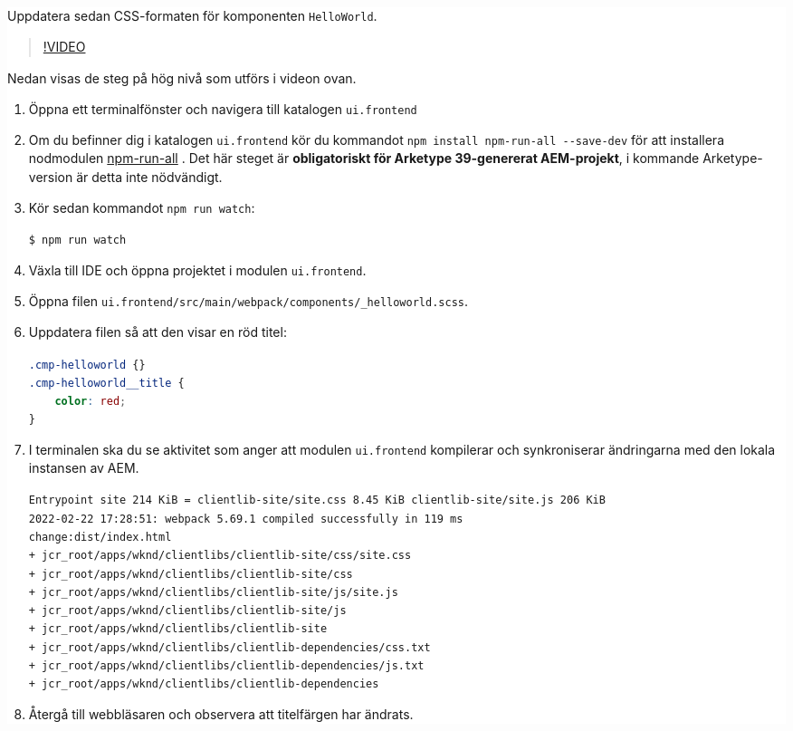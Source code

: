 Uppdatera sedan CSS-formaten för komponenten `HelloWorld`.

>[!VIDEO](https://video.tv.adobe.com/v/340750?quality=12&learn=on)

Nedan visas de steg på hög nivå som utförs i videon ovan.

1. Öppna ett terminalfönster och navigera till katalogen `ui.frontend`

1. Om du befinner dig i katalogen `ui.frontend` kör du kommandot `npm install npm-run-all --save-dev` för att installera nodmodulen [npm-run-all](https://www.npmjs.com/package/npm-run-all) . Det här steget är **obligatoriskt för Arketype 39-genererat AEM-projekt**, i kommande Arketype-version är detta inte nödvändigt.

1. Kör sedan kommandot `npm run watch`:

   ```shell
   $ npm run watch
   ```

1. Växla till IDE och öppna projektet i modulen `ui.frontend`.
1. Öppna filen `ui.frontend/src/main/webpack/components/_helloworld.scss`.
1. Uppdatera filen så att den visar en röd titel:

   ```scss
   .cmp-helloworld {}
   .cmp-helloworld__title {
       color: red;
   }
   ```

1. I terminalen ska du se aktivitet som anger att modulen `ui.frontend` kompilerar och synkroniserar ändringarna med den lokala instansen av AEM.

   ```shell
   Entrypoint site 214 KiB = clientlib-site/site.css 8.45 KiB clientlib-site/site.js 206 KiB
   2022-02-22 17:28:51: webpack 5.69.1 compiled successfully in 119 ms
   change:dist/index.html
   + jcr_root/apps/wknd/clientlibs/clientlib-site/css/site.css
   + jcr_root/apps/wknd/clientlibs/clientlib-site/css
   + jcr_root/apps/wknd/clientlibs/clientlib-site/js/site.js
   + jcr_root/apps/wknd/clientlibs/clientlib-site/js
   + jcr_root/apps/wknd/clientlibs/clientlib-site
   + jcr_root/apps/wknd/clientlibs/clientlib-dependencies/css.txt
   + jcr_root/apps/wknd/clientlibs/clientlib-dependencies/js.txt
   + jcr_root/apps/wknd/clientlibs/clientlib-dependencies
   ```

1. Återgå till webbläsaren och observera att titelfärgen har ändrats.
